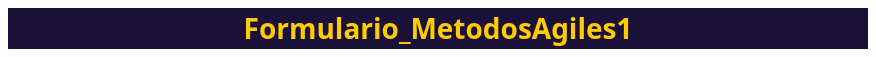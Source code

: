 # Formulario_MetodosAgiles1

<!DOCTYPE html>
<html lang="es">
<head>
    <meta charset="UTF-8">
    <meta name="viewport" content="width=device-width, initial-scale=1.0">
    <title>Kahoot - Metodologías Ágiles</title>
    <style>
        body {
            font-family: 'Segoe UI', Tahoma, Geneva, Verdana, sans-serif;
            background-color: #1a1038;
            color: white;
            margin: 0;
            padding: 20px;
        }
        .container {
            max-width: 800px;
            margin: 0 auto;
            background-color: #2a1b5f;
            padding: 20px;
            border-radius: 10px;
            box-shadow: 0 0 15px rgba(0, 0, 0, 0.3);
        }
        h1 {
            text-align: center;
            color: #ffcc00;
            margin-bottom: 30px;
        }
        .question {
            background-color: #3a2978;
            padding: 20px;
            margin-bottom: 20px;
            border-radius: 8px;
        }
        .question-text {
            font-size: 18px;
            font-weight: bold;
            margin-bottom: 15px;
        }
        .options {
            display: grid;
            grid-template-columns: 1fr 1fr;
            gap: 10px;
        }
        .option {
            padding: 15px;
            border-radius: 8px;
            cursor: pointer;
            text-align: center;
            font-weight: bold;
            transition: all 0.2s;
        }
        .option:hover {
            transform: scale(1.02);
        }
        .option-a {
            background-color: #e21b3c;
        }
        .option-b {
            background-color: #1368ce;
        }